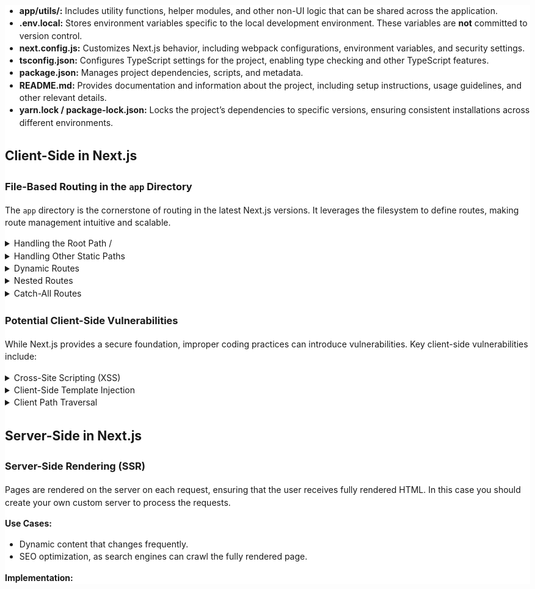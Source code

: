 - **app/utils/:** Includes utility functions, helper modules, and other non-UI logic that can be shared across the application.
- **.env.local:** Stores environment variables specific to the local development environment. These variables are **not** committed to version control.
- **next.config.js:** Customizes Next.js behavior, including webpack configurations, environment variables, and security settings.
- **tsconfig.json:** Configures TypeScript settings for the project, enabling type checking and other TypeScript features.
- **package.json:** Manages project dependencies, scripts, and metadata.
- **README.md:** Provides documentation and information about the project, including setup instructions, usage guidelines, and other relevant details.
- **yarn.lock / package-lock.json:** Locks the project’s dependencies to specific versions, ensuring consistent installations across different environments.

## Client-Side in Next.js

### File-Based Routing in the `app` Directory

The `app` directory is the cornerstone of routing in the latest Next.js versions. It leverages the filesystem to define routes, making route management intuitive and scalable.

<details><summary>Handling the Root Path /</summary></details>

<details><summary>Handling Other Static Paths</summary></details>

<details><summary>Dynamic Routes</summary></details>

<details><summary>Nested Routes</summary></details>

<details><summary>Catch-All Routes</summary></details>

### Potential Client-Side Vulnerabilities

While Next.js provides a secure foundation, improper coding practices can introduce vulnerabilities. Key client-side vulnerabilities include:

<details><summary>Cross-Site Scripting (XSS)</summary></details>

<details><summary>Client-Side Template Injection</summary></details>

<details><summary>Client Path Traversal</summary></details>

## Server-Side in Next.js

### Server-Side Rendering (SSR)

Pages are rendered on the server on each request, ensuring that the user receives fully rendered HTML. In this case you should create your own custom server to process the requests.

**Use Cases:**

- Dynamic content that changes frequently.
- SEO optimization, as search engines can crawl the fully rendered page.

**Implementation:**
